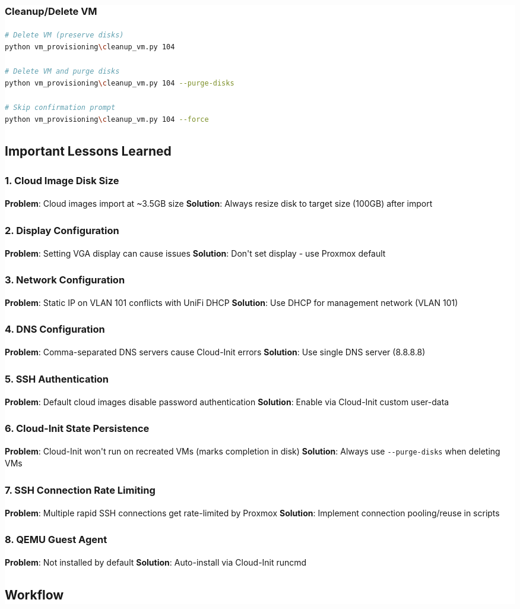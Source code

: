 ### Cleanup/Delete VM

```bash
# Delete VM (preserve disks)
python vm_provisioning\cleanup_vm.py 104

# Delete VM and purge disks
python vm_provisioning\cleanup_vm.py 104 --purge-disks

# Skip confirmation prompt
python vm_provisioning\cleanup_vm.py 104 --force
```

## Important Lessons Learned

### 1. Cloud Image Disk Size
**Problem**: Cloud images import at ~3.5GB size
**Solution**: Always resize disk to target size (100GB) after import

### 2. Display Configuration
**Problem**: Setting VGA display can cause issues
**Solution**: Don't set display - use Proxmox default

### 3. Network Configuration
**Problem**: Static IP on VLAN 101 conflicts with UniFi DHCP
**Solution**: Use DHCP for management network (VLAN 101)

### 4. DNS Configuration
**Problem**: Comma-separated DNS servers cause Cloud-Init errors
**Solution**: Use single DNS server (8.8.8.8)

### 5. SSH Authentication
**Problem**: Default cloud images disable password authentication
**Solution**: Enable via Cloud-Init custom user-data

### 6. Cloud-Init State Persistence
**Problem**: Cloud-Init won't run on recreated VMs (marks completion in disk)
**Solution**: Always use `--purge-disks` when deleting VMs

### 7. SSH Connection Rate Limiting
**Problem**: Multiple rapid SSH connections get rate-limited by Proxmox
**Solution**: Implement connection pooling/reuse in scripts

### 8. QEMU Guest Agent
**Problem**: Not installed by default
**Solution**: Auto-install via Cloud-Init runcmd

## Workflow
